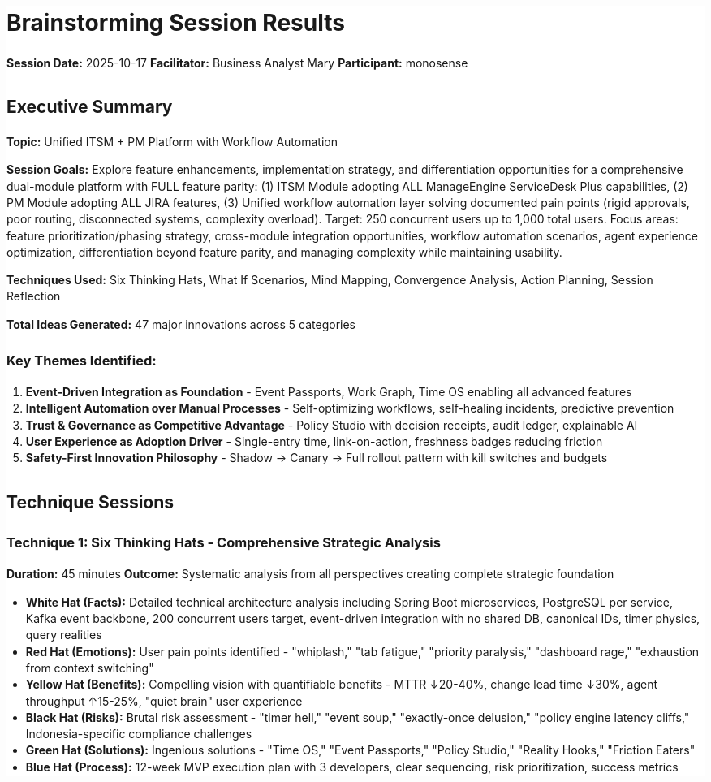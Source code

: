 # Brainstorming Session Results

**Session Date:** 2025-10-17
**Facilitator:** Business Analyst Mary
**Participant:** monosense

## Executive Summary

**Topic:** Unified ITSM + PM Platform with Workflow Automation

**Session Goals:** Explore feature enhancements, implementation strategy, and differentiation opportunities for a comprehensive dual-module platform with FULL feature parity: (1) ITSM Module adopting ALL ManageEngine ServiceDesk Plus capabilities, (2) PM Module adopting ALL JIRA features, (3) Unified workflow automation layer solving documented pain points (rigid approvals, poor routing, disconnected systems, complexity overload). Target: 250 concurrent users up to 1,000 total users. Focus areas: feature prioritization/phasing strategy, cross-module integration opportunities, workflow automation scenarios, agent experience optimization, differentiation beyond feature parity, and managing complexity while maintaining usability.

**Techniques Used:** Six Thinking Hats, What If Scenarios, Mind Mapping, Convergence Analysis, Action Planning, Session Reflection

**Total Ideas Generated:** 47 major innovations across 5 categories

### Key Themes Identified:

1. **Event-Driven Integration as Foundation** - Event Passports, Work Graph, Time OS enabling all advanced features
2. **Intelligent Automation over Manual Processes** - Self-optimizing workflows, self-healing incidents, predictive prevention
3. **Trust & Governance as Competitive Advantage** - Policy Studio with decision receipts, audit ledger, explainable AI
4. **User Experience as Adoption Driver** - Single-entry time, link-on-action, freshness badges reducing friction
5. **Safety-First Innovation Philosophy** - Shadow → Canary → Full rollout pattern with kill switches and budgets

## Technique Sessions

### Technique 1: Six Thinking Hats - Comprehensive Strategic Analysis

**Duration:** 45 minutes
**Outcome:** Systematic analysis from all perspectives creating complete strategic foundation

- **White Hat (Facts):** Detailed technical architecture analysis including Spring Boot microservices, PostgreSQL per service, Kafka event backbone, 200 concurrent users target, event-driven integration with no shared DB, canonical IDs, timer physics, query realities
- **Red Hat (Emotions):** User pain points identified - "whiplash," "tab fatigue," "priority paralysis," "dashboard rage," "exhaustion from context switching"
- **Yellow Hat (Benefits):** Compelling vision with quantifiable benefits - MTTR ↓20-40%, change lead time ↓30%, agent throughput ↑15-25%, "quiet brain" user experience
- **Black Hat (Risks):** Brutal risk assessment - "timer hell," "event soup," "exactly-once delusion," "policy engine latency cliffs," Indonesia-specific compliance challenges
- **Green Hat (Solutions):** Ingenious solutions - "Time OS," "Event Passports," "Policy Studio," "Reality Hooks," "Friction Eaters"
- **Blue Hat (Process):** 12-week MVP execution plan with 3 developers, clear sequencing, risk prioritization, success metrics
